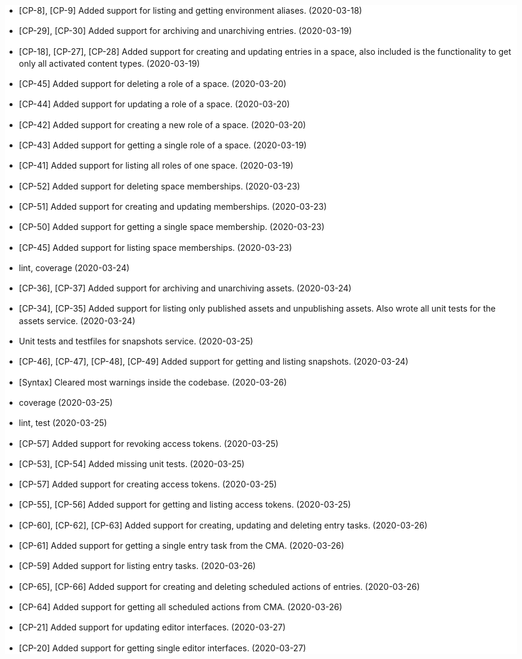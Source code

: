 - [CP-8], [CP-9] Added support for listing and getting environment aliases. (2020-03-18)

- [CP-29], [CP-30] Added support for archiving and unarchiving entries. (2020-03-19)

- [CP-18], [CP-27], [CP-28] Added support for creating and updating entries in a space, also included is the functionality to get only all activated content types. (2020-03-19)

- [CP-45] Added support for deleting a role of a space. (2020-03-20)

- [CP-44] Added support for updating a role of a space. (2020-03-20)

- [CP-42] Added support for creating a new role of a space. (2020-03-20)

- [CP-43] Added support for getting a single role of a space. (2020-03-19)

- [CP-41] Added support for listing all roles of one space. (2020-03-19)

- [CP-52] Added support for deleting space memberships. (2020-03-23)

- [CP-51] Added support for creating and updating memberships. (2020-03-23)

- [CP-50] Added support for getting a single space membership. (2020-03-23)

- [CP-45] Added support for listing space memberships. (2020-03-23)

- lint, coverage (2020-03-24)

- [CP-36], [CP-37] Added support for archiving and unarchiving assets. (2020-03-24)

- [CP-34], [CP-35] Added support for listing only published assets and unpublishing assets. Also wrote all unit tests for the assets service. (2020-03-24)

- Unit tests and testfiles for snapshots service. (2020-03-25)

- [CP-46], [CP-47], [CP-48], [CP-49] Added support for getting and listing snapshots. (2020-03-24)

- [Syntax] Cleared most warnings inside the codebase. (2020-03-26)

- coverage (2020-03-25)

- lint, test (2020-03-25)

- [CP-57] Added support for revoking access tokens. (2020-03-25)

- [CP-53], [CP-54] Added missing unit tests. (2020-03-25)

- [CP-57] Added support for creating access tokens. (2020-03-25)

- [CP-55], [CP-56] Added support for getting and listing access tokens. (2020-03-25)

- [CP-60], [CP-62], [CP-63] Added support for creating, updating and deleting entry tasks. (2020-03-26)

- [CP-61] Added support for getting a single entry task from the CMA. (2020-03-26)

- [CP-59] Added support for listing entry tasks. (2020-03-26)

- [CP-65], [CP-66] Added support for creating and deleting scheduled actions of entries. (2020-03-26)

- [CP-64] Added support for getting all scheduled actions from CMA. (2020-03-26)

- [CP-21] Added support for updating editor interfaces. (2020-03-27)

- [CP-20] Added support for getting single editor interfaces. (2020-03-27)
